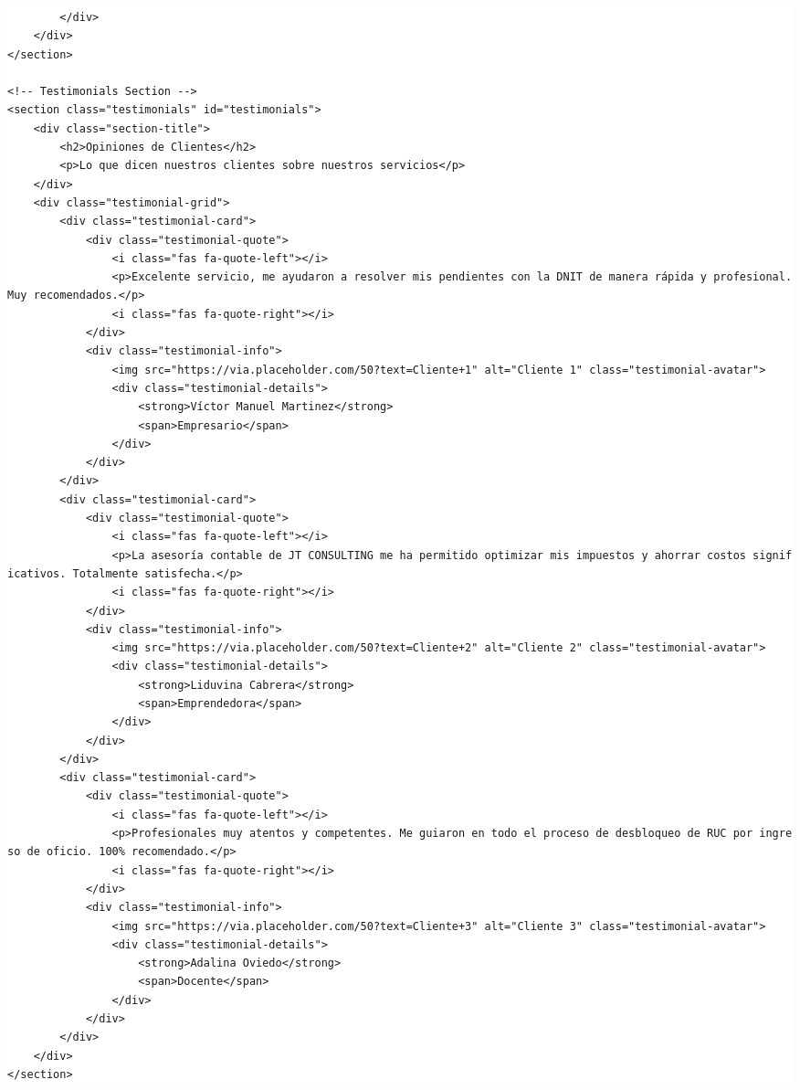             </div>
        </div>
    </section>

    <!-- Testimonials Section -->
    <section class="testimonials" id="testimonials">
        <div class="section-title">
            <h2>Opiniones de Clientes</h2>
            <p>Lo que dicen nuestros clientes sobre nuestros servicios</p>
        </div>
        <div class="testimonial-grid">
            <div class="testimonial-card">
                <div class="testimonial-quote">
                    <i class="fas fa-quote-left"></i>
                    <p>Excelente servicio, me ayudaron a resolver mis pendientes con la DNIT de manera rápida y profesional. Muy recomendados.</p>
                    <i class="fas fa-quote-right"></i>
                </div>
                <div class="testimonial-info">
                    <img src="https://via.placeholder.com/50?text=Cliente+1" alt="Cliente 1" class="testimonial-avatar">
                    <div class="testimonial-details">
                        <strong>Víctor Manuel Martinez</strong>
                        <span>Empresario</span>
                    </div>
                </div>
            </div>
            <div class="testimonial-card">
                <div class="testimonial-quote">
                    <i class="fas fa-quote-left"></i>
                    <p>La asesoría contable de JT CONSULTING me ha permitido optimizar mis impuestos y ahorrar costos significativos. Totalmente satisfecha.</p>
                    <i class="fas fa-quote-right"></i>
                </div>
                <div class="testimonial-info">
                    <img src="https://via.placeholder.com/50?text=Cliente+2" alt="Cliente 2" class="testimonial-avatar">
                    <div class="testimonial-details">
                        <strong>Liduvina Cabrera</strong>
                        <span>Emprendedora</span>
                    </div>
                </div>
            </div>
            <div class="testimonial-card">
                <div class="testimonial-quote">
                    <i class="fas fa-quote-left"></i>
                    <p>Profesionales muy atentos y competentes. Me guiaron en todo el proceso de desbloqueo de RUC por ingreso de oficio. 100% recomendado.</p>
                    <i class="fas fa-quote-right"></i>
                </div>
                <div class="testimonial-info">
                    <img src="https://via.placeholder.com/50?text=Cliente+3" alt="Cliente 3" class="testimonial-avatar">
                    <div class="testimonial-details">
                        <strong>Adalina Oviedo</strong>
                        <span>Docente</span>
                    </div>
                </div>
            </div>
        </div>
    </section>
